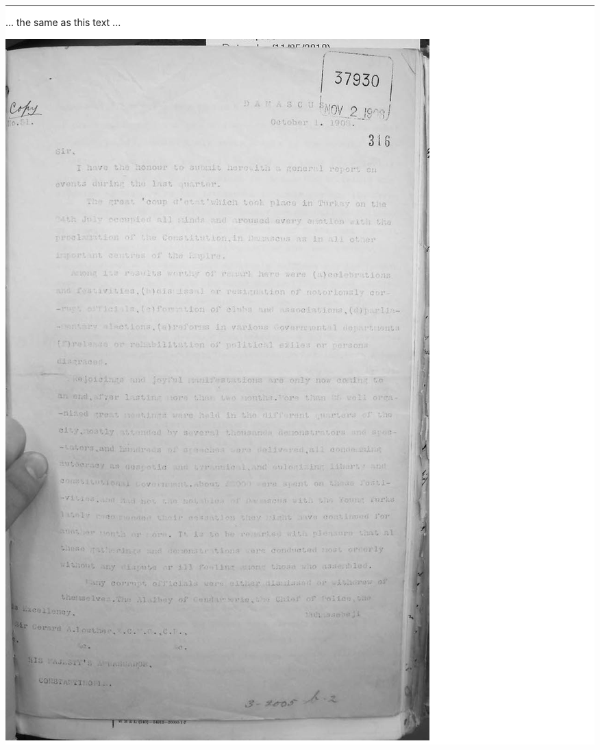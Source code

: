-------------------

... the same as this text ...

![Damascus, Quarterly Report, Devey to Lowther 1 Oct. 1908](images/quarterly-report-1908-typed.jpg)

